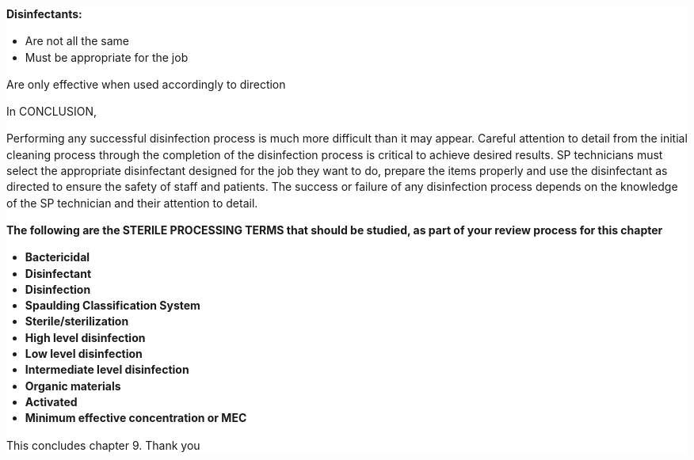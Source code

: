 **Disinfectants:**

-   Are not all the same
-   Must be appropriate for the job

Are only effective when used accordingly to direction

In CONCLUSION,

Performing any successful disinfection process is much more difficult than it may appear. Careful attention to detail from the initial cleaning process through the completion of the disinfection process is critical to achieve desired results. SP technicians must select the appropriate disinfectant designed for the job they want to do, prepare the items properly and use the disinfectant as directed to ensure the safety of staff and patients. The success or failure of any disinfection process depends on the knowledge of the SP technician and their attention to detail.

**The following are the STERILE PROCESSING TERMS that should be studied, as part of your review process for this chapter**

-   **Bactericidal**
-   **Disinfectant**
-   **Disinfection**
-   **Spaulding Classification System**
-   **Sterile/sterilization**
-   **High level disinfection**
-   **Low level disinfection**
-   **Intermediate level disinfection**
-   **Organic materials**
-   **Activated**
-   **Minimum effective concentration or MEC**

This concludes chapter 9. Thank you
